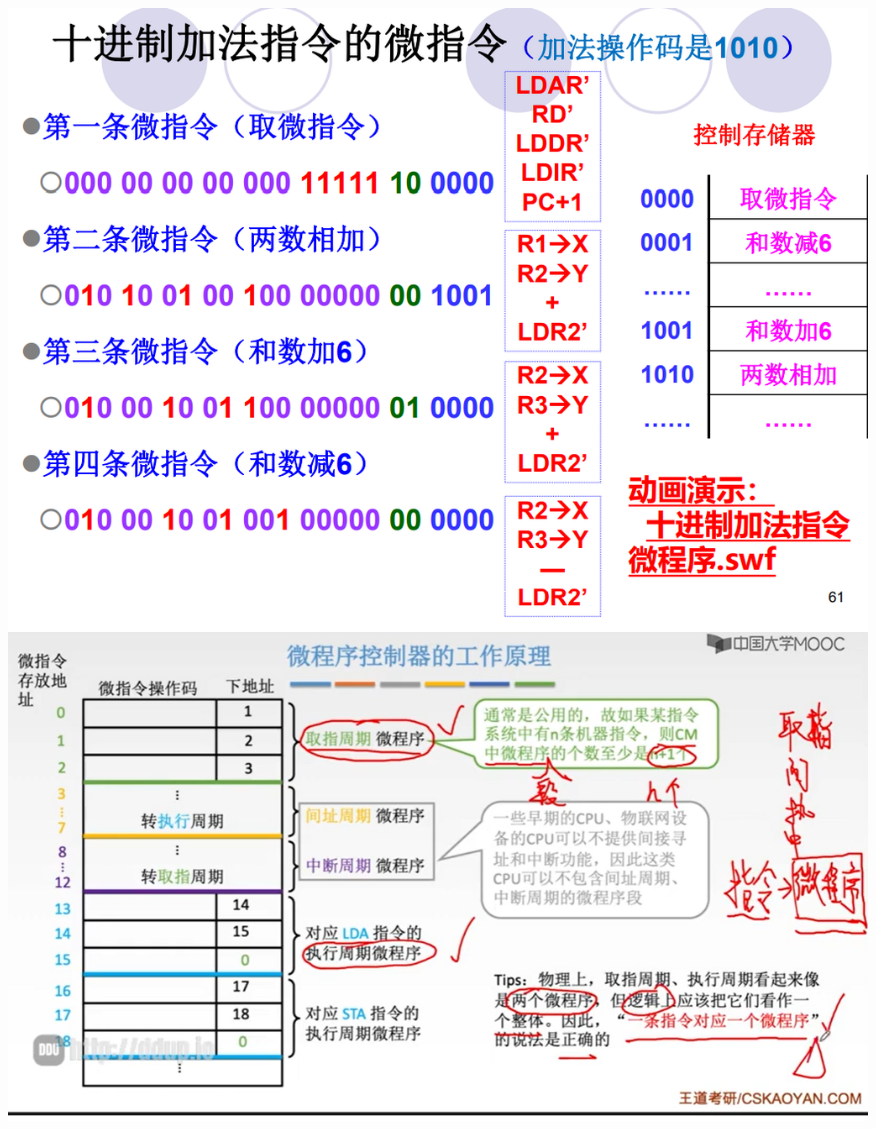 ![picture 29](../assets/f441e922b96c03461695048328ef2356bcf462deb68d54aff53440851ecee037.png)  
![picture 30](../assets/c7bfbe2f8101f09349268393139796c4b0c66eb31804d8c287fba70c37098825.png)  
